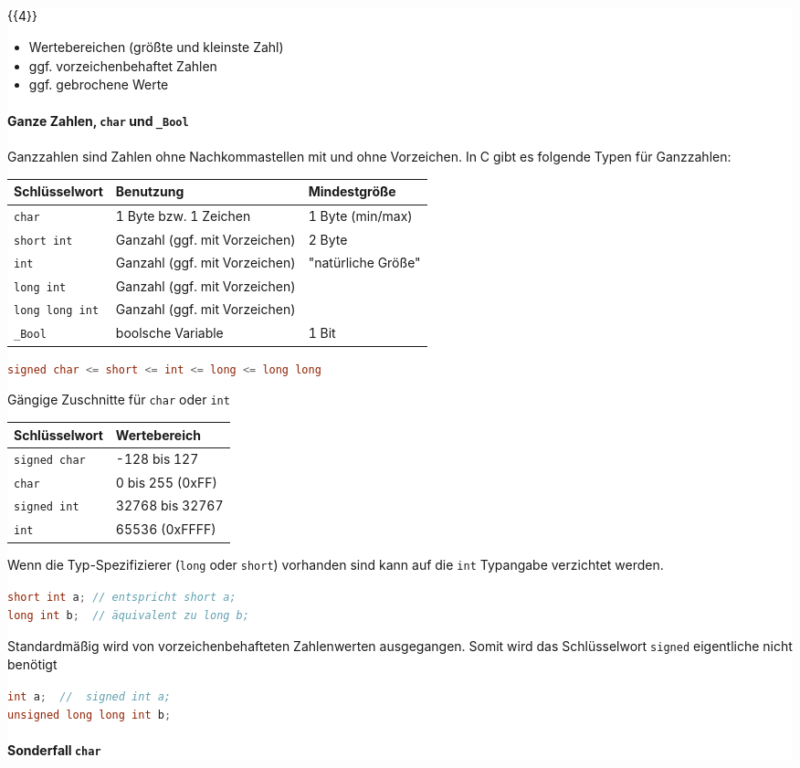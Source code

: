 {{4}}
* Wertebereichen (größte und kleinste Zahl)
* ggf. vorzeichenbehaftet Zahlen
* ggf. gebrochene Werte

#### Ganze Zahlen, `char` und `_Bool`

Ganzzahlen sind Zahlen ohne Nachkommastellen mit und ohne Vorzeichen. In C gibt
es folgende Typen für Ganzzahlen:

| Schlüsselwort    | Benutzung                       | Mindestgröße       |
|:-----------------|:--------------------------------|:-------------------|
| `char`           | 1 Byte bzw. 1 Zeichen           | 1 Byte (min/max)   |
| `short int`      | Ganzahl (ggf. mit Vorzeichen)   | 2 Byte             |
| `int`            | Ganzahl (ggf. mit Vorzeichen)   | "natürliche Größe" |
| `long int`       | Ganzahl (ggf. mit Vorzeichen)   |                    |
| `long long int`  | Ganzahl (ggf. mit Vorzeichen)   |                    |
| `_Bool`          | boolsche Variable               | 1 Bit              |

``` c
signed char <= short <= int <= long <= long long
```

Gängige Zuschnitte für `char` oder `int`

| Schlüsselwort    | Wertebereich               |
|:-----------------|:---------------------------|
| `signed char`    | -128 bis 127               |
| `char`           | 0 bis 255 (0xFF)           |
| `signed int`     | 32768 bis 32767            |
| `int`            | 65536 (0xFFFF)             |

Wenn die Typ-Spezifizierer (`long` oder `short`) vorhanden sind kann auf die
`int` Typangabe verzichtet werden.

```c
short int a; // entspricht short a;
long int b;  // äquivalent zu long b;
```

Standardmäßig wird von vorzeichenbehafteten Zahlenwerten ausgegangen. Somit wird
das Schlüsselwort `signed` eigentliche nicht benötigt

```cpp
int a;  //  signed int a;
unsigned long long int b;
```

#### Sonderfall `char`
